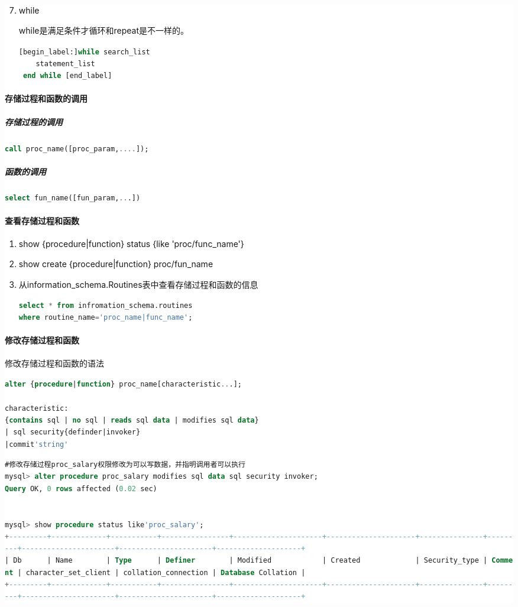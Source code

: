    

7. while

   while是满足条件才循环和repeat是不一样的。

   ```Sql
   [begin_label:]while search_list
       statement_list
    end while [end_label]
   
   ```

#### 存储过程和函数的调用

##### 存储过程的调用

```Sql
call proc_name([proc_param,....]);

```



##### 函数的调用

```Sql
select fun_name([fun_param,...])

```

#### 查看存储过程和函数

1. show  {procedure|function}  status  {like 'proc/func_name'}

2. show create {procedure|function} proc/fun_name

3. 从information_schema.Routines表中查看存储过程和函数的信息

   ```Sql
   select * from infromation_schema.routines 
   where routine_name='proc_name|func_name';
   
   ```

#### 修改存储过程和函数

修改存储过程和函数的语法

```Sql
alter {procedure|function} proc_name[characteristic...];

characteristic:
{contains sql | no sql | reads sql data | modifies sql data}
| sql security{definder|invoker}
|commit'string'

```

```Sql
#修改存储过程proc_salary权限修改为可以写数据，并指明调用者可以执行
mysql> alter procedure proc_salary modifies sql data sql security invoker;
Query OK, 0 rows affected (0.02 sec)


mysql> show procedure status like'proc_salary';
+---------+-------------+-----------+----------------+---------------------+---------------------+---------------+---------+----------------------+----------------------+--------------------+
| Db      | Name        | Type      | Definer        | Modified            | Created             | Security_type | Comment | character_set_client | collation_connection | Database Collation |
+---------+-------------+-----------+----------------+---------------------+---------------------+---------------+---------+----------------------+----------------------+--------------------+
```
